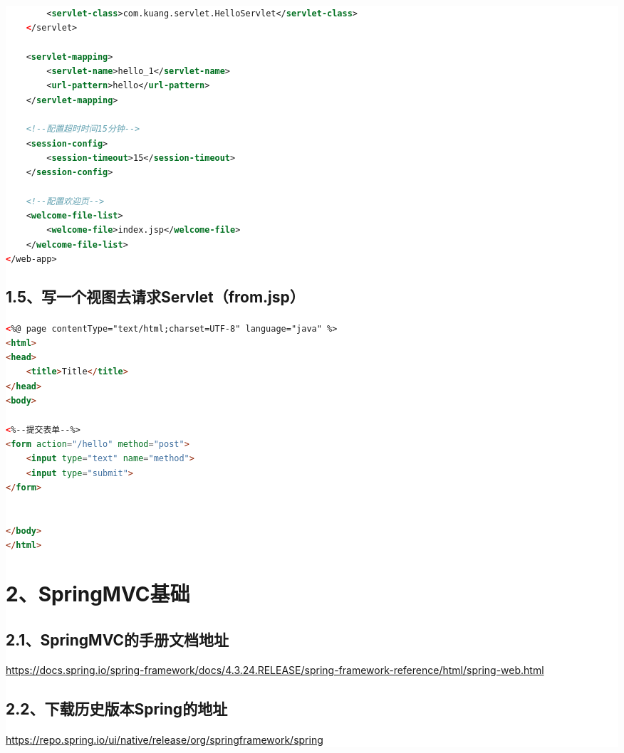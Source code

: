 ```xml
        <servlet-class>com.kuang.servlet.HelloServlet</servlet-class>
    </servlet>

    <servlet-mapping>
        <servlet-name>hello_1</servlet-name>
        <url-pattern>hello</url-pattern>
    </servlet-mapping>

    <!--配置超时时间15分钟-->
    <session-config>
        <session-timeout>15</session-timeout>
    </session-config>
    
    <!--配置欢迎页-->
    <welcome-file-list>
        <welcome-file>index.jsp</welcome-file>
    </welcome-file-list>
</web-app>
```

## 1.5、写一个视图去请求Servlet（from.jsp）
```html
<%@ page contentType="text/html;charset=UTF-8" language="java" %>
<html>
<head>
    <title>Title</title>
</head>
<body>

<%--提交表单--%>
<form action="/hello" method="post">
    <input type="text" name="method">
    <input type="submit">
</form>


</body>
</html>
```

# 2、SpringMVC基础

## 2.1、SpringMVC的手册文档地址
https://docs.spring.io/spring-framework/docs/4.3.24.RELEASE/spring-framework-reference/html/spring-web.html
## 2.2、下载历史版本Spring的地址
https://repo.spring.io/ui/native/release/org/springframework/spring
